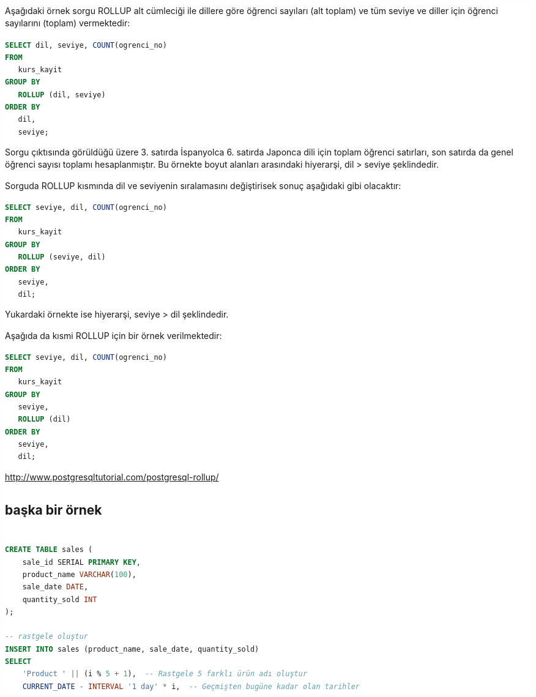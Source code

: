 Aşağıdaki örnek sorgu ROLLUP alt cümleciği ile dillere göre öğrenci sayıları (alt toplam) ve tüm seviye ve diller için öğrenci sayılarını (toplam) vermektedir:

```sql
SELECT dil, seviye, COUNT(ogrenci_no)
FROM
   kurs_kayit
GROUP BY
   ROLLUP (dil, seviye)
ORDER BY
   dil,
   seviye;

```

Sorgu çıktısında görüldüğü üzere 3. satırda İspanyolca 6. satırda Japonca dili için toplam öğrenci satırları, son satırda da genel öğrenci sayısı toplamı hesaplanmıştır. Bu örnekte boyut alanları arasındaki hiyerarşi, dil > seviye şeklindedir.

Sorguda ROLLUP kısmında dil ve seviyenin sıralamasını değiştirisek sonuç aşağıdaki gibi olacaktır:

```sql
SELECT seviye, dil, COUNT(ogrenci_no)
FROM
   kurs_kayit
GROUP BY
   ROLLUP (seviye, dil)
ORDER BY
   seviye,
   dil;
```

Yukardaki örnekte ise hiyerarşi, seviye > dil şeklindedir.

Aşağıda da kısmi ROLLUP için bir örnek verilmektedir:

```sql
SELECT seviye, dil, COUNT(ogrenci_no)
FROM
   kurs_kayit
GROUP BY
   seviye,
   ROLLUP (dil)
ORDER BY
   seviye,
   dil;

```


http://www.postgresqltutorial.com/postgresql-rollup/


## başka bir örnek

```sql

CREATE TABLE sales (
    sale_id SERIAL PRIMARY KEY,
    product_name VARCHAR(100),
    sale_date DATE,
    quantity_sold INT
);

-- rastgele oluştur
INSERT INTO sales (product_name, sale_date, quantity_sold)
SELECT
    'Product ' || (i % 5 + 1),  -- Rastgele 5 farklı ürün adı oluştur
    CURRENT_DATE - INTERVAL '1 day' * i,  -- Geçmişten bugüne kadar olan tarihler
```